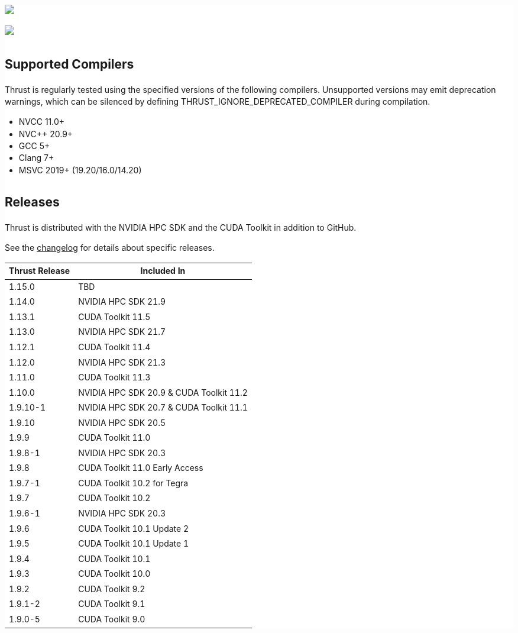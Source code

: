 <a href='https://gpuci.gpuopenanalytics.com/job/nvidia/job/thrust/job/branch/job/thrust-cpu-build/CXX_TYPE=icc,CXX_VER=latest,OS_TYPE=ubuntu,OS_VER=20.04,SDK_TYPE=cuda,SDK_VER=11.3.1-devel/'><img src='https://gpuci.gpuopenanalytics.com/job/nvidia/job/thrust/job/branch/job/thrust-cpu-build/CXX_TYPE=icc,CXX_VER=latest,OS_TYPE=ubuntu,OS_VER=20.04,SDK_TYPE=cuda,SDK_VER=11.3.1-devel/badge/icon?subject=NVCC%2011.3.1%20%2B%20ICC%20build%20and%20host%20tests'></a>

<a href='https://gpuci.gpuopenanalytics.com/job/nvidia/job/thrust/job/branch/job/thrust-cpu-build/CXX_TYPE=nvcxx,CXX_VER=21.5,OS_TYPE=ubuntu,OS_VER=20.04,SDK_TYPE=nvhpc,SDK_VER=21.5-devel-cuda11.3/'><img src='https://gpuci.gpuopenanalytics.com/job/nvidia/job/thrust/job/branch/job/thrust-cpu-build/CXX_TYPE=nvcxx,CXX_VER=21.5,OS_TYPE=ubuntu,OS_VER=20.04,SDK_TYPE=nvhpc,SDK_VER=21.5-devel-cuda11.3/badge/icon?subject=NVC%2B%2B%2021.5%20build%20and%20host%20tests'></a>

## Supported Compilers

Thrust is regularly tested using the specified versions of the following
compilers. Unsupported versions may emit deprecation warnings, which can be
silenced by defining THRUST_IGNORE_DEPRECATED_COMPILER during compilation.

- NVCC 11.0+
- NVC++ 20.9+
- GCC 5+
- Clang 7+
- MSVC 2019+ (19.20/16.0/14.20)

## Releases

Thrust is distributed with the NVIDIA HPC SDK and the CUDA Toolkit in addition
to GitHub.

See the [changelog](CHANGELOG.md) for details about specific releases.

| Thrust Release    | Included In                             |
| ----------------- | --------------------------------------- |
| 1.15.0            | TBD                                     |
| 1.14.0            | NVIDIA HPC SDK 21.9                     |
| 1.13.1            | CUDA Toolkit 11.5                       |
| 1.13.0            | NVIDIA HPC SDK 21.7                     |
| 1.12.1            | CUDA Toolkit 11.4                       |
| 1.12.0            | NVIDIA HPC SDK 21.3                     |
| 1.11.0            | CUDA Toolkit 11.3                       |
| 1.10.0            | NVIDIA HPC SDK 20.9 & CUDA Toolkit 11.2 |
| 1.9.10-1          | NVIDIA HPC SDK 20.7 & CUDA Toolkit 11.1 |
| 1.9.10            | NVIDIA HPC SDK 20.5                     |
| 1.9.9             | CUDA Toolkit 11.0                       |
| 1.9.8-1           | NVIDIA HPC SDK 20.3                     |
| 1.9.8             | CUDA Toolkit 11.0 Early Access          |
| 1.9.7-1           | CUDA Toolkit 10.2 for Tegra             |
| 1.9.7             | CUDA Toolkit 10.2                       |
| 1.9.6-1           | NVIDIA HPC SDK 20.3                     |
| 1.9.6             | CUDA Toolkit 10.1 Update 2              |
| 1.9.5             | CUDA Toolkit 10.1 Update 1              |
| 1.9.4             | CUDA Toolkit 10.1                       |
| 1.9.3             | CUDA Toolkit 10.0                       |
| 1.9.2             | CUDA Toolkit 9.2                        |
| 1.9.1-2           | CUDA Toolkit 9.1                        |
| 1.9.0-5           | CUDA Toolkit 9.0                        |